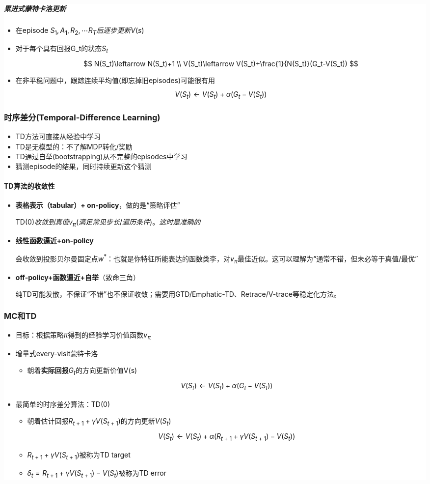 ##### 累进式蒙特卡洛更新

- 在episode $S_1,A_1,R_2,\cdots R_T后逐步更新V(s)$

- 对于每个具有回报G_t的状态$S_t$
  $$
  N(S_t)\leftarrow N(S_t)+1 \\
  V(S_t)\leftarrow V(S_t)+\frac{1}{N(S_t)}(G_t-V(S_t))
  $$

- 在非平稳问题中，跟踪连续平均值(即忘掉旧episodes)可能很有用
  $$
  V(S_t)\leftarrow V(S_t)+\alpha(G_t-V(S_t))
  $$



### 时序差分(Temporal-Difference Learning)

- TD方法可直接从经验中学习
- TD是无模型的：不了解MDP转化/奖励
- TD通过自举(bootstrapping)从不完整的episodes中学习
- 猜测episode的结果，同时持续更新这个猜测

#### TD算法的收敛性

- **表格表示（tabular）+ on-policy**，做的是“策略评估”

  $\text{TD}(0)收敛到真值v_\pi(满足常见步长/遍历条件)。这时是准确的$

- **线性函数逼近+on-policy**

  会收敛到投影贝尔曼固定点$w^*$：也就是你特征所能表达的函数类李，对$v_\pi$最佳近似。这可以理解为“通常不错，但未必等于真值/最优”

- **off-policy+函数逼近+自举**（致命三角）

  纯TD可能发散，不保证“不错”也不保证收敛；需要用GTD/Emphatic-TD、Retrace/V-trace等稳定化方法。

### MC和TD

- 目标：根据策略$\pi$得到的经验学习价值函数$v_\pi$

- 增量式every-visit蒙特卡洛

  - 朝着**实际回报**$G_t$的方向更新价值V(s)
    $$
    V(S_t)\leftarrow V(S_t)+\alpha(G_t-V(S_t))
    $$

- 最简单的时序差分算法：TD(0)

  - 朝着估计回报$R_{t+1}+\gamma V(S_{t+1})$的方向更新$V(S_t)$\
    $$
    V(S_t)\leftarrow V(S_t)+\alpha(R_{t+1}+\gamma V(S_{t+1})-V(S_t))
    $$

  - $R_{t+1}+\gamma V(S_{t+1})$被称为TD target

  - $\delta_t=R_{t+1}+\gamma V(S_{t+1})-V(S_t)$被称为TD error
